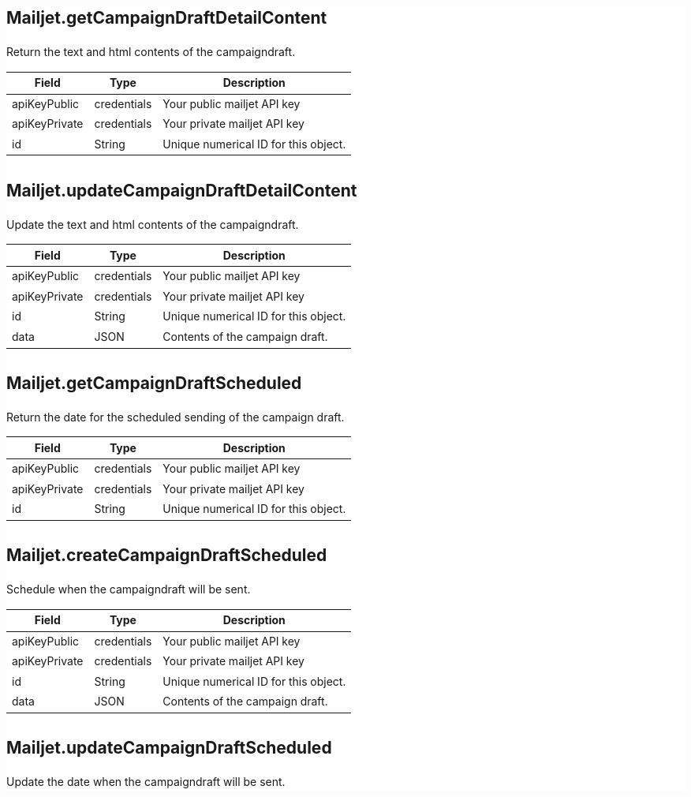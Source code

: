 ## Mailjet.getCampaignDraftDetailContent
Return the text and html contents of the campaigndraft.

| Field        | Type       | Description
|--------------|------------|----------
| apiKeyPublic | credentials| Your public mailjet API key
| apiKeyPrivate| credentials| Your private mailjet API key
| id           | String     | Unique numerical ID for this object.

## Mailjet.updateCampaignDraftDetailContent
Update the text and html contents of the campaigndraft.

| Field        | Type       | Description
|--------------|------------|----------
| apiKeyPublic | credentials| Your public mailjet API key
| apiKeyPrivate| credentials| Your private mailjet API key
| id           | String     | Unique numerical ID for this object.
| data         | JSON       | Contents of the campaign draft.

## Mailjet.getCampaignDraftScheduled
Return the date for the scheduled sending of the campaign draft.

| Field        | Type       | Description
|--------------|------------|----------
| apiKeyPublic | credentials| Your public mailjet API key
| apiKeyPrivate| credentials| Your private mailjet API key
| id           | String     | Unique numerical ID for this object.

## Mailjet.createCampaignDraftScheduled
Schedule when the campaigndraft will be sent.

| Field        | Type       | Description
|--------------|------------|----------
| apiKeyPublic | credentials| Your public mailjet API key
| apiKeyPrivate| credentials| Your private mailjet API key
| id           | String     | Unique numerical ID for this object.
| data         | JSON       | Contents of the campaign draft.

## Mailjet.updateCampaignDraftScheduled
Update the date when the campaigndraft will be sent.
